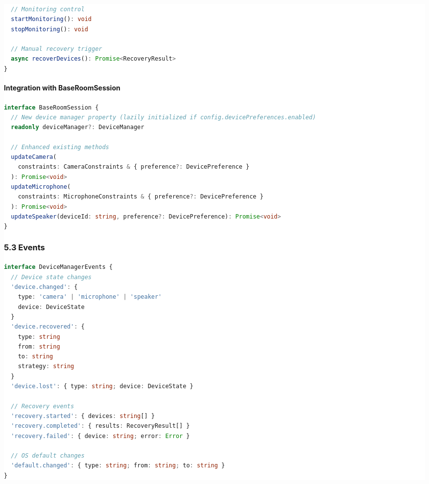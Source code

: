 ```typescript
  // Monitoring control
  startMonitoring(): void
  stopMonitoring(): void

  // Manual recovery trigger
  async recoverDevices(): Promise<RecoveryResult>
}
```

#### Integration with BaseRoomSession

```typescript
interface BaseRoomSession {
  // New device manager property (lazily initialized if config.devicePreferences.enabled)
  readonly deviceManager?: DeviceManager

  // Enhanced existing methods
  updateCamera(
    constraints: CameraConstraints & { preference?: DevicePreference }
  ): Promise<void>
  updateMicrophone(
    constraints: MicrophoneConstraints & { preference?: DevicePreference }
  ): Promise<void>
  updateSpeaker(deviceId: string, preference?: DevicePreference): Promise<void>
}
```

### 5.3 Events

```typescript
interface DeviceManagerEvents {
  // Device state changes
  'device.changed': {
    type: 'camera' | 'microphone' | 'speaker'
    device: DeviceState
  }
  'device.recovered': {
    type: string
    from: string
    to: string
    strategy: string
  }
  'device.lost': { type: string; device: DeviceState }

  // Recovery events
  'recovery.started': { devices: string[] }
  'recovery.completed': { results: RecoveryResult[] }
  'recovery.failed': { device: string; error: Error }

  // OS default changes
  'default.changed': { type: string; from: string; to: string }
}
```
